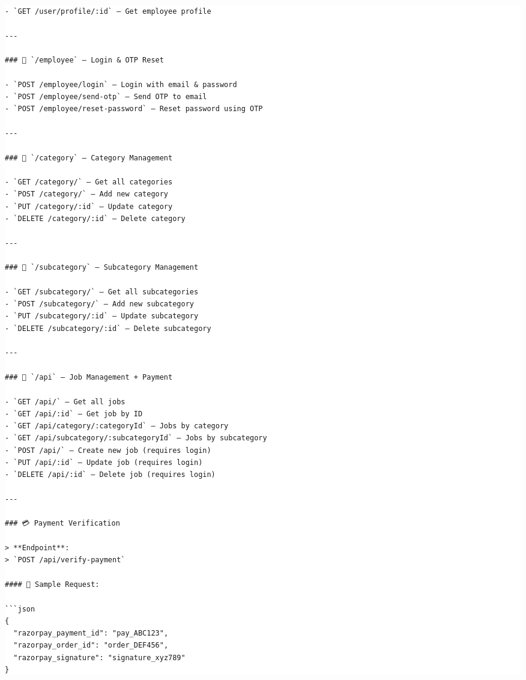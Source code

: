 ```
- `GET /user/profile/:id` – Get employee profile  

---

### 🔐 `/employee` – Login & OTP Reset

- `POST /employee/login` – Login with email & password  
- `POST /employee/send-otp` – Send OTP to email  
- `POST /employee/reset-password` – Reset password using OTP  

---

### 📁 `/category` – Category Management

- `GET /category/` – Get all categories  
- `POST /category/` – Add new category  
- `PUT /category/:id` – Update category  
- `DELETE /category/:id` – Delete category  

---

### 📂 `/subcategory` – Subcategory Management

- `GET /subcategory/` – Get all subcategories  
- `POST /subcategory/` – Add new subcategory  
- `PUT /subcategory/:id` – Update subcategory  
- `DELETE /subcategory/:id` – Delete subcategory  

---

### 💼 `/api` – Job Management + Payment

- `GET /api/` – Get all jobs  
- `GET /api/:id` – Get job by ID  
- `GET /api/category/:categoryId` – Jobs by category  
- `GET /api/subcategory/:subcategoryId` – Jobs by subcategory  
- `POST /api/` – Create new job (requires login)  
- `PUT /api/:id` – Update job (requires login)  
- `DELETE /api/:id` – Delete job (requires login)  

---

### 💳 Payment Verification

> **Endpoint**:  
> `POST /api/verify-payment`

#### 🔸 Sample Request:

```json
{
  "razorpay_payment_id": "pay_ABC123",
  "razorpay_order_id": "order_DEF456",
  "razorpay_signature": "signature_xyz789"
}
```
